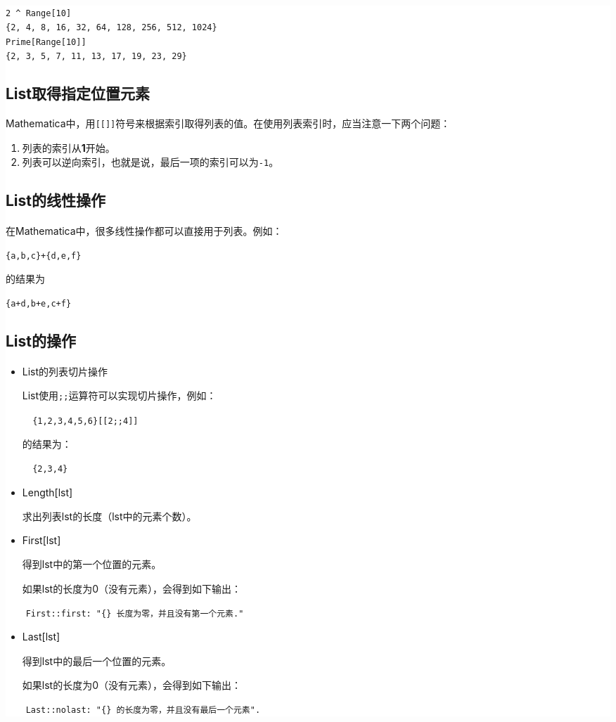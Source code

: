 ~~~mma
2 ^ Range[10]
{2, 4, 8, 16, 32, 64, 128, 256, 512, 1024}
Prime[Range[10]]
{2, 3, 5, 7, 11, 13, 17, 19, 23, 29}
~~~

List取得指定位置元素
------------------------

Mathematica中，用`[[]]`符号来根据索引取得列表的值。在使用列表索引时，应当注意一下两个问题：

1. 列表的索引从**1**开始。
2. 列表可以逆向索引，也就是说，最后一项的索引可以为`-1`。

List的线性操作
--------------

在Mathematica中，很多线性操作都可以直接用于列表。例如：

    {a,b,c}+{d,e,f}

的结果为

    {a+d,b+e,c+f}

List的操作
-----------

+ List的列表切片操作

    List使用`;;`运算符可以实现切片操作，例如：

        {1,2,3,4,5,6}[[2;;4]]

    的结果为：

        {2,3,4}

+ Length[lst] 

    求出列表lst的长度（lst中的元素个数）。

+ First[lst] 

    得到lst中的第一个位置的元素。

    如果lst的长度为0（没有元素），会得到如下输出：

~~~mma
    First::first: "{} 长度为零，并且没有第一个元素."
~~~

+ Last[lst]

    得到lst中的最后一个位置的元素。

    如果lst的长度为0（没有元素），会得到如下输出：

~~~mma
    Last::nolast: "{} 的长度为零，并且没有最后一个元素".
~~~
